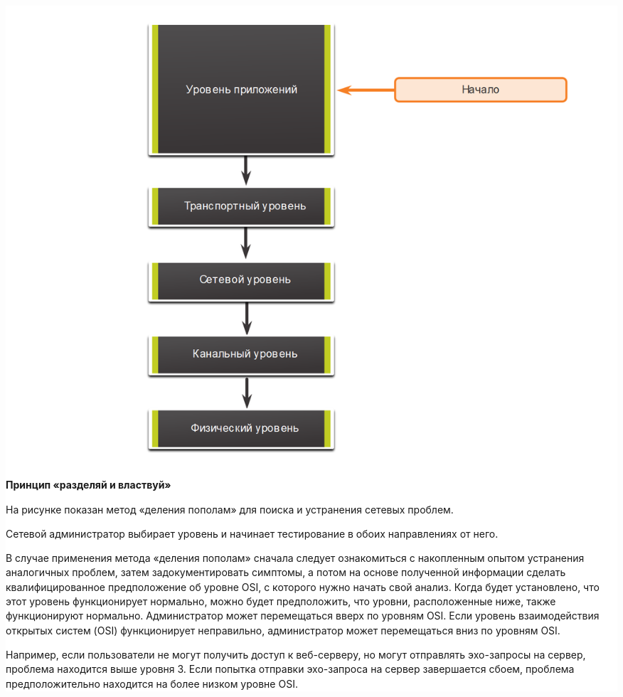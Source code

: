 ![](./assets/12.2.6-2.png)


**Принцип «разделяй и властвуй»**

На рисунке показан метод «деления пополам» для поиска и устранения сетевых проблем.

Сетевой администратор выбирает уровень и начинает тестирование в обоих направлениях от него.

В случае применения метода «деления пополам» сначала следует ознакомиться с накопленным опытом устранения аналогичных проблем, затем задокументировать симптомы, а потом на основе полученной информации сделать квалифицированное предположение об уровне OSI, с которого нужно начать свой анализ. Когда будет установлено, что этот уровень функционирует нормально, можно будет предположить, что уровни, расположенные ниже, также функционируют нормально. Администратор может перемещаться вверх по уровням OSI. Если уровень взаимодействия открытых систем (OSI) функционирует неправильно, администратор может перемещаться вниз по уровням OSI.

Например, если пользователи не могут получить доступ к веб-серверу, но могут отправлять эхо-запросы на сервер, проблема находится выше уровня 3. Если попытка отправки эхо-запроса на сервер завершается сбоем, проблема предположительно находится на более низком уровне OSI.
